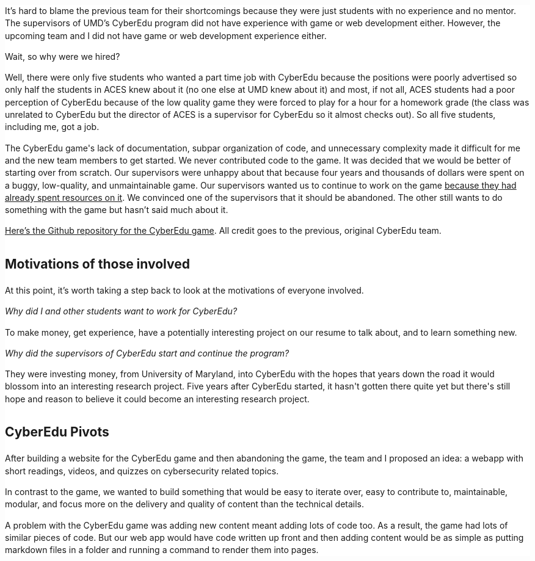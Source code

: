 It’s hard to blame the previous team for their shortcomings because they were just students with no experience and no mentor. The supervisors of UMD’s CyberEdu program did not have experience with game or web development either. However, the upcoming team and I did not have game or web development experience either.

Wait, so why were we hired?

Well, there were only five students who wanted a part time job with CyberEdu because the positions were poorly advertised so only half the students in ACES knew about it (no one else at UMD knew about it) and most, if not all, ACES students had a poor perception of CyberEdu because of the low quality game they were forced to play for a hour for a homework grade (the class was unrelated to CyberEdu but the director of ACES is a supervisor for CyberEdu so it almost checks out). So all five students, including me, got a job.

The CyberEdu game's lack of documentation, subpar organization of code, and unnecessary complexity made it difficult for me and the new team members to get started. We never contributed code to the game. It was decided that we would be better of starting over from scratch. Our supervisors were unhappy about that because four years and thousands of dollars were spent on a buggy, low-quality, and unmaintainable game. Our supervisors wanted us to continue to work on the game [because they had already spent resources on it](https://en.wikipedia.org/wiki/Sunk_cost).
We convinced one of the supervisors that it should be abandoned. The other still wants to do something with the game but hasn’t said much about it.

[Here’s the Github repository for the CyberEdu game](https://github.com/UMDCyberEdu/game). All credit goes to the previous, original CyberEdu team.

## Motivations of those involved

At this point, it’s worth taking a step back to look at the motivations of everyone involved.

_Why did I and other students want to work for CyberEdu?_

To make money, get experience, have a potentially interesting project on our resume to talk about, and to learn something new.

_Why did the supervisors of CyberEdu start and continue the program?_

They were investing money, from University of Maryland, into CyberEdu with the hopes that years down the road it would blossom into an interesting research project. Five years after CyberEdu started, it hasn't gotten there quite yet but there's still hope and reason to believe it could become an interesting research project.

## CyberEdu Pivots

After building a website for the CyberEdu game and then abandoning the game, the team and I proposed an idea: a webapp with short readings, videos, and quizzes on cybersecurity related topics.

In contrast to the game, we wanted to build something that would be easy to iterate over, easy to contribute to, maintainable, modular, and focus more on the delivery and quality of content than the technical details.

A problem with the CyberEdu game was adding new content meant adding lots of code too. As a result, the game had lots of similar pieces of code. But our web app would have code written up front and then adding content would be as simple as putting markdown files in a folder and running a command to render them into pages.
